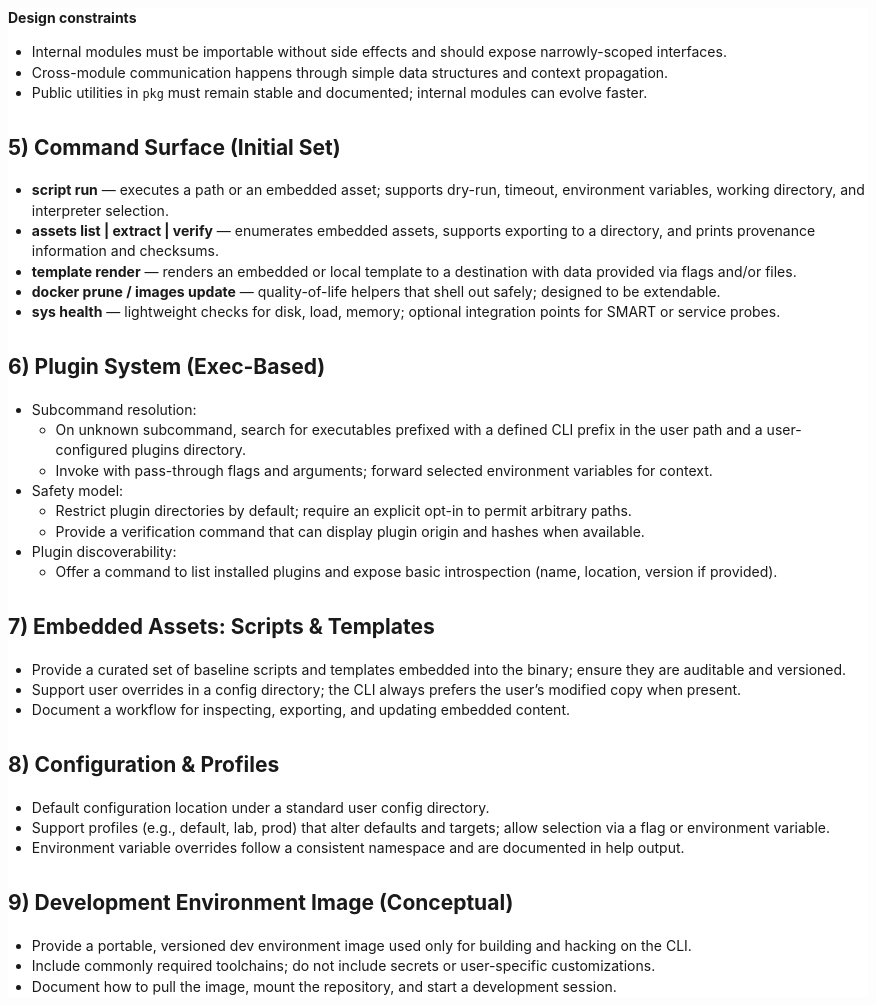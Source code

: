 **Design constraints**

- Internal modules must be importable without side effects and should expose narrowly-scoped interfaces.
- Cross-module communication happens through simple data structures and context propagation.
- Public utilities in `pkg` must remain stable and documented; internal modules can evolve faster.

## 5) Command Surface (Initial Set)

- **script run** — executes a path or an embedded asset; supports dry-run, timeout, environment variables, working directory, and interpreter selection.
- **assets list | extract | verify** — enumerates embedded assets, supports exporting to a directory, and prints provenance information and checksums.
- **template render** — renders an embedded or local template to a destination with data provided via flags and/or files.
- **docker prune / images update** — quality-of-life helpers that shell out safely; designed to be extendable.
- **sys health** — lightweight checks for disk, load, memory; optional integration points for SMART or service probes.

## 6) Plugin System (Exec-Based)

- Subcommand resolution:
  - On unknown subcommand, search for executables prefixed with a defined CLI prefix in the user path and a user-configured plugins directory.
  - Invoke with pass-through flags and arguments; forward selected environment variables for context.
- Safety model:
  - Restrict plugin directories by default; require an explicit opt-in to permit arbitrary paths.
  - Provide a verification command that can display plugin origin and hashes when available.
- Plugin discoverability:
  - Offer a command to list installed plugins and expose basic introspection (name, location, version if provided).

## 7) Embedded Assets: Scripts & Templates

- Provide a curated set of baseline scripts and templates embedded into the binary; ensure they are auditable and versioned.
- Support user overrides in a config directory; the CLI always prefers the user’s modified copy when present.
- Document a workflow for inspecting, exporting, and updating embedded content.

## 8) Configuration & Profiles

- Default configuration location under a standard user config directory.
- Support profiles (e.g., default, lab, prod) that alter defaults and targets; allow selection via a flag or environment variable.
- Environment variable overrides follow a consistent namespace and are documented in help output.

## 9) Development Environment Image (Conceptual)

- Provide a portable, versioned dev environment image used only for building and hacking on the CLI.
- Include commonly required toolchains; do not include secrets or user-specific customizations.
- Document how to pull the image, mount the repository, and start a development session.
